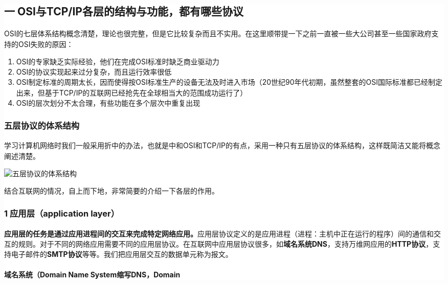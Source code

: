 <h2 id="articleHeader0">&#x4E00; OSI&#x4E0E;TCP/IP&#x5404;&#x5C42;&#x7684;&#x7ED3;&#x6784;&#x4E0E;&#x529F;&#x80FD;&#xFF0C;&#x90FD;&#x6709;&#x54EA;&#x4E9B;&#x534F;&#x8BAE;</h2><p>OSI&#x7684;&#x4E03;&#x5C42;&#x4F53;&#x7CFB;&#x7ED3;&#x6784;&#x6982;&#x5FF5;&#x6E05;&#x695A;&#xFF0C;&#x7406;&#x8BBA;&#x4E5F;&#x5F88;&#x5B8C;&#x6574;&#xFF0C;&#x4F46;&#x662F;&#x5B83;&#x6BD4;&#x8F83;&#x590D;&#x6742;&#x800C;&#x4E14;&#x4E0D;&#x5B9E;&#x7528;&#x3002;&#x5728;&#x8FD9;&#x91CC;&#x987A;&#x5E26;&#x63D0;&#x4E00;&#x4E0B;&#x4E4B;&#x524D;&#x4E00;&#x76F4;&#x88AB;&#x4E00;&#x4E9B;&#x5927;&#x516C;&#x53F8;&#x751A;&#x81F3;&#x4E00;&#x4E9B;&#x56FD;&#x5BB6;&#x653F;&#x5E9C;&#x652F;&#x6301;&#x7684;OSI&#x5931;&#x8D25;&#x7684;&#x539F;&#x56E0;&#xFF1A;</p><ol><li>OSI&#x7684;&#x4E13;&#x5BB6;&#x7F3A;&#x4E4F;&#x5B9E;&#x9645;&#x7ECF;&#x9A8C;&#xFF0C;&#x4ED6;&#x4EEC;&#x5728;&#x5B8C;&#x6210;OSI&#x6807;&#x51C6;&#x65F6;&#x7F3A;&#x4E4F;&#x5546;&#x4E1A;&#x9A71;&#x52A8;&#x529B;</li><li>OSI&#x7684;&#x534F;&#x8BAE;&#x5B9E;&#x73B0;&#x8D77;&#x6765;&#x8FC7;&#x5206;&#x590D;&#x6742;&#xFF0C;&#x800C;&#x4E14;&#x8FD0;&#x884C;&#x6548;&#x7387;&#x5F88;&#x4F4E;</li><li>OSI&#x5236;&#x5B9A;&#x6807;&#x51C6;&#x7684;&#x5468;&#x671F;&#x592A;&#x957F;&#xFF0C;&#x56E0;&#x800C;&#x4F7F;&#x5F97;&#x6309;OSI&#x6807;&#x51C6;&#x751F;&#x4EA7;&#x7684;&#x8BBE;&#x5907;&#x65E0;&#x6CD5;&#x53CA;&#x65F6;&#x8FDB;&#x5165;&#x5E02;&#x573A;&#xFF08;20&#x4E16;&#x7EAA;90&#x5E74;&#x4EE3;&#x521D;&#x671F;&#xFF0C;&#x867D;&#x7136;&#x6574;&#x5957;&#x7684;OSI&#x56FD;&#x9645;&#x6807;&#x51C6;&#x90FD;&#x5DF2;&#x7ECF;&#x5236;&#x5B9A;&#x51FA;&#x6765;&#xFF0C;&#x4F46;&#x57FA;&#x4E8E;TCP/IP&#x7684;&#x4E92;&#x8054;&#x7F51;&#x5DF2;&#x7ECF;&#x62A2;&#x5148;&#x5728;&#x5168;&#x7403;&#x76F8;&#x5F53;&#x5927;&#x7684;&#x8303;&#x56F4;&#x6210;&#x529F;&#x8FD0;&#x884C;&#x4E86;&#xFF09;</li><li>OSI&#x7684;&#x5C42;&#x6B21;&#x5212;&#x5206;&#x4E0D;&#x592A;&#x5408;&#x7406;&#xFF0C;&#x6709;&#x4E9B;&#x529F;&#x80FD;&#x5728;&#x591A;&#x4E2A;&#x5C42;&#x6B21;&#x4E2D;&#x91CD;&#x590D;&#x51FA;&#x73B0;</li></ol><h3 id="articleHeader1">&#x4E94;&#x5C42;&#x534F;&#x8BAE;&#x7684;&#x4F53;&#x7CFB;&#x7ED3;&#x6784;</h3><p>&#x5B66;&#x4E60;&#x8BA1;&#x7B97;&#x673A;&#x7F51;&#x7EDC;&#x65F6;&#x6211;&#x4EEC;&#x4E00;&#x822C;&#x91C7;&#x7528;&#x6298;&#x4E2D;&#x7684;&#x529E;&#x6CD5;&#xFF0C;&#x4E5F;&#x5C31;&#x662F;&#x4E2D;&#x548C;OSI&#x548C;TCP/IP&#x7684;&#x6709;&#x70B9;&#xFF0C;&#x91C7;&#x7528;&#x4E00;&#x79CD;&#x53EA;&#x6709;&#x4E94;&#x5C42;&#x534F;&#x8BAE;&#x7684;&#x4F53;&#x7CFB;&#x7ED3;&#x6784;&#xFF0C;&#x8FD9;&#x6837;&#x65E2;&#x7B80;&#x6D01;&#x53C8;&#x80FD;&#x5C06;&#x6982;&#x5FF5;&#x9610;&#x8FF0;&#x6E05;&#x695A;&#x3002;</p><p><span class="img-wrap"><img data-src="/img/remote/1460000015822379?w=633&amp;h=344" src="https://static.alili.tech/img/remote/1460000015822379?w=633&amp;h=344" alt="&#x4E94;&#x5C42;&#x534F;&#x8BAE;&#x7684;&#x4F53;&#x7CFB;&#x7ED3;&#x6784;" title="&#x4E94;&#x5C42;&#x534F;&#x8BAE;&#x7684;&#x4F53;&#x7CFB;&#x7ED3;&#x6784;" style="cursor:pointer;display:inline"></span></p><p>&#x7ED3;&#x5408;&#x4E92;&#x8054;&#x7F51;&#x7684;&#x60C5;&#x51B5;&#xFF0C;&#x81EA;&#x4E0A;&#x800C;&#x4E0B;&#x5730;&#xFF0C;&#x975E;&#x5E38;&#x7B80;&#x8981;&#x7684;&#x4ECB;&#x7ECD;&#x4E00;&#x4E0B;&#x5404;&#x5C42;&#x7684;&#x4F5C;&#x7528;&#x3002;</p><h3 id="articleHeader2">1 &#x5E94;&#x7528;&#x5C42;&#xFF08;application layer&#xFF09;</h3><p><strong>&#x5E94;&#x7528;&#x5C42;&#x7684;&#x4EFB;&#x52A1;&#x662F;&#x901A;&#x8FC7;&#x5E94;&#x7528;&#x8FDB;&#x7A0B;&#x95F4;&#x7684;&#x4EA4;&#x4E92;&#x6765;&#x5B8C;&#x6210;&#x7279;&#x5B9A;&#x7F51;&#x7EDC;&#x5E94;&#x7528;&#x3002;</strong>&#x5E94;&#x7528;&#x5C42;&#x534F;&#x8BAE;&#x5B9A;&#x4E49;&#x7684;&#x662F;&#x5E94;&#x7528;&#x8FDB;&#x7A0B;&#xFF08;&#x8FDB;&#x7A0B;&#xFF1A;&#x4E3B;&#x673A;&#x4E2D;&#x6B63;&#x5728;&#x8FD0;&#x884C;&#x7684;&#x7A0B;&#x5E8F;&#xFF09;&#x95F4;&#x7684;&#x901A;&#x4FE1;&#x548C;&#x4EA4;&#x4E92;&#x7684;&#x89C4;&#x5219;&#x3002;&#x5BF9;&#x4E8E;&#x4E0D;&#x540C;&#x7684;&#x7F51;&#x7EDC;&#x5E94;&#x7528;&#x9700;&#x8981;&#x4E0D;&#x540C;&#x7684;&#x5E94;&#x7528;&#x5C42;&#x534F;&#x8BAE;&#x3002;&#x5728;&#x4E92;&#x8054;&#x7F51;&#x4E2D;&#x5E94;&#x7528;&#x5C42;&#x534F;&#x8BAE;&#x5F88;&#x591A;&#xFF0C;&#x5982;<strong>&#x57DF;&#x540D;&#x7CFB;&#x7EDF;DNS</strong>&#xFF0C;&#x652F;&#x6301;&#x4E07;&#x7EF4;&#x7F51;&#x5E94;&#x7528;&#x7684;<strong>HTTP&#x534F;&#x8BAE;</strong>&#xFF0C;&#x652F;&#x6301;&#x7535;&#x5B50;&#x90AE;&#x4EF6;&#x7684;<strong>SMTP&#x534F;&#x8BAE;</strong>&#x7B49;&#x7B49;&#x3002;&#x6211;&#x4EEC;&#x628A;&#x5E94;&#x7528;&#x5C42;&#x4EA4;&#x4E92;&#x7684;&#x6570;&#x636E;&#x5355;&#x5143;&#x79F0;&#x4E3A;&#x62A5;&#x6587;&#x3002;</p><h4>&#x57DF;&#x540D;&#x7CFB;&#x7EDF;&#xFF08;Domain Name System&#x7F29;&#x5199;DNS&#xFF0C;Domain